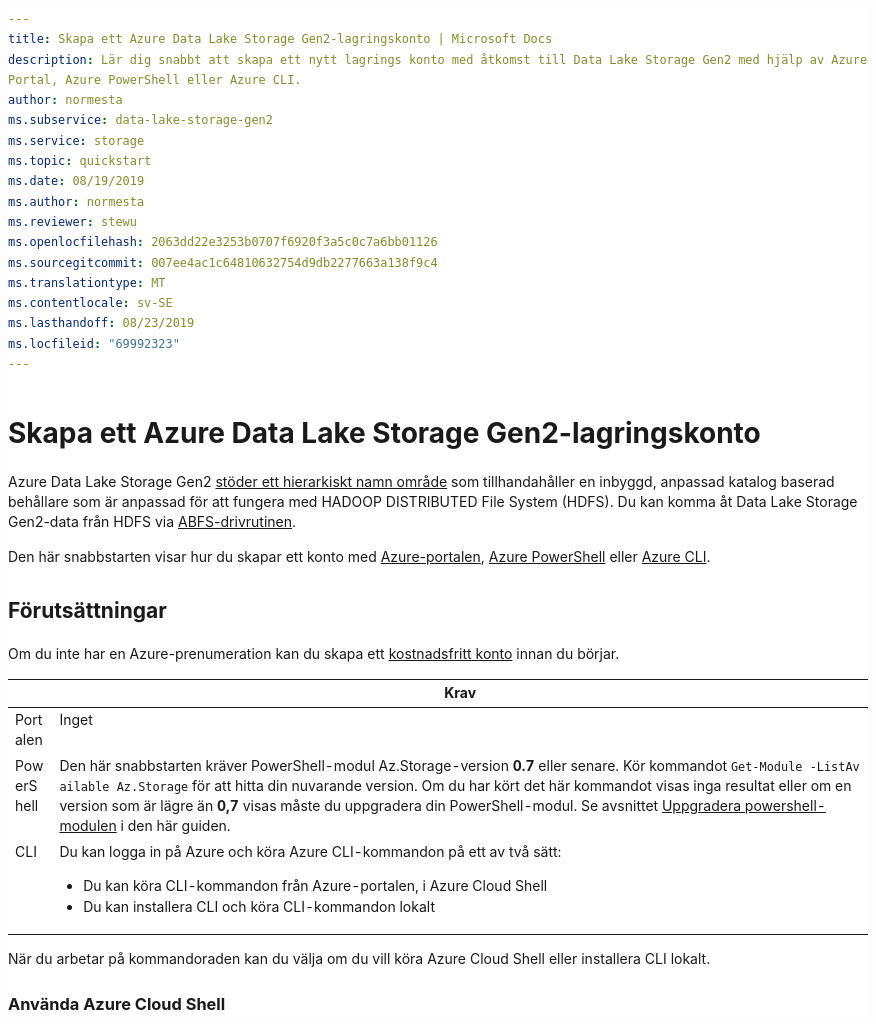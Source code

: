 ```yaml
---
title: Skapa ett Azure Data Lake Storage Gen2-lagringskonto | Microsoft Docs
description: Lär dig snabbt att skapa ett nytt lagrings konto med åtkomst till Data Lake Storage Gen2 med hjälp av Azure Portal, Azure PowerShell eller Azure CLI.
author: normesta
ms.subservice: data-lake-storage-gen2
ms.service: storage
ms.topic: quickstart
ms.date: 08/19/2019
ms.author: normesta
ms.reviewer: stewu
ms.openlocfilehash: 2063dd22e3253b0707f6920f3a5c0c7a6bb01126
ms.sourcegitcommit: 007ee4ac1c64810632754d9db2277663a138f9c4
ms.translationtype: MT
ms.contentlocale: sv-SE
ms.lasthandoff: 08/23/2019
ms.locfileid: "69992323"
---
```

# <a name="create-an-azure-data-lake-storage-gen2-storage-account"></a>Skapa ett Azure Data Lake Storage Gen2-lagringskonto

Azure Data Lake Storage Gen2 [stöder ett hierarkiskt namn område](data-lake-storage-introduction.md) som tillhandahåller en inbyggd, anpassad katalog baserad behållare som är anpassad för att fungera med HADOOP DISTRIBUTED File System (HDFS). Du kan komma åt Data Lake Storage Gen2-data från HDFS via [ABFS-drivrutinen](data-lake-storage-abfs-driver.md).

Den här snabbstarten visar hur du skapar ett konto med [Azure-portalen](https://portal.azure.com/), [Azure PowerShell](https://docs.microsoft.com/powershell/azure/overview) eller [Azure CLI](https://docs.microsoft.com/cli/azure?view=azure-cli-latest).

## <a name="prerequisites"></a>Förutsättningar

Om du inte har en Azure-prenumeration kan du skapa ett [kostnadsfritt konto](https://azure.microsoft.com/free/) innan du börjar. 

|           | Krav |
|-----------|--------------|
|Portalen     | Inget         |
|PowerShell | Den här snabbstarten kräver PowerShell-modul Az.Storage-version **0.7** eller senare. Kör kommandot `Get-Module -ListAvailable Az.Storage` för att hitta din nuvarande version. Om du har kört det här kommandot visas inga resultat eller om en version som är lägre än **0,7** visas måste du uppgradera din PowerShell-modul. Se avsnittet [Uppgradera powershell-modulen](#upgrade-your-powershell-module) i den här guiden.
|CLI        | Du kan logga in på Azure och köra Azure CLI-kommandon på ett av två sätt: <ul><li>Du kan köra CLI-kommandon från Azure-portalen, i Azure Cloud Shell </li><li>Du kan installera CLI och köra CLI-kommandon lokalt</li></ul>|

När du arbetar på kommandoraden kan du välja om du vill köra Azure Cloud Shell eller installera CLI lokalt.

### <a name="use-azure-cloud-shell"></a>Använda Azure Cloud Shell
